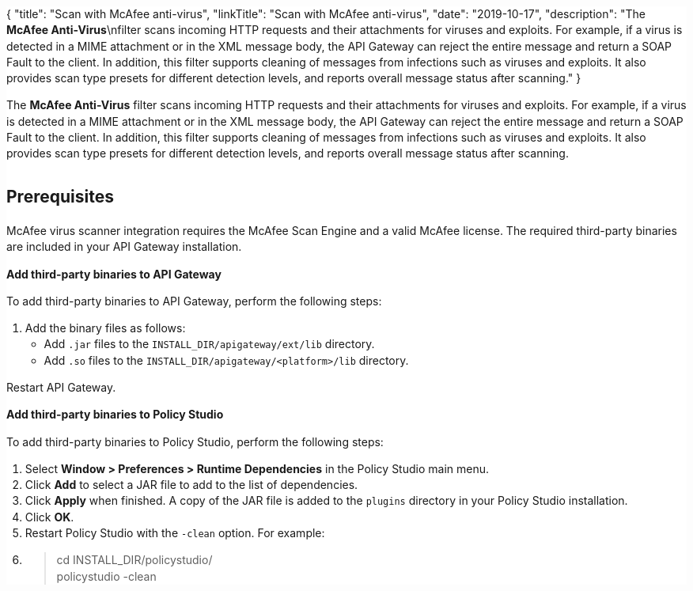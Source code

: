 {
"title": "Scan with McAfee anti-virus",
"linkTitle": "Scan with McAfee anti-virus",
"date": "2019-10-17",
"description": "The **McAfee Anti-Virus**\\nfilter scans incoming HTTP requests and their attachments for viruses and exploits. For example, if a virus is detected in a MIME attachment or in the XML message body, the API Gateway can reject the entire message and return a SOAP Fault to the client. In addition, this filter supports cleaning of messages from infections such as viruses and exploits. It also provides scan type presets for different detection levels, and reports overall message status after scanning."
}
﻿

The **McAfee Anti-Virus**
filter scans incoming HTTP requests and their attachments for viruses and exploits. For example, if a virus is detected in a MIME attachment or in the XML message body, the API Gateway can reject the entire message and return a SOAP Fault to the client. In addition, this filter supports cleaning of messages from infections such as viruses and exploits. It also provides scan type presets for different detection levels, and reports overall message status after scanning.

Prerequisites
-------------

McAfee virus scanner integration requires the McAfee Scan Engine and a valid McAfee license. The required third-party binaries are included in your API Gateway installation.

**Add third-party binaries to API Gateway**

To add third-party binaries to API Gateway, perform the following steps:

1.  Add the binary files as follows:
    -   Add `.jar`
        files to the `INSTALL_DIR/apigateway/ext/lib`
        directory.
    -   Add `.so`
        files to the `INSTALL_DIR/apigateway/<platform>/lib` directory.

>

Restart API Gateway.

**Add third-party binaries to Policy Studio**

To add third-party binaries to Policy Studio, perform the following steps:

1.  Select **Window > Preferences > Runtime Dependencies**
    in the Policy Studio main menu.
2.  Click **Add**
    to select a JAR file to add to the list of dependencies.
3.  Click **Apply**
    when finished. A copy of the JAR file is added to the `plugins`
    directory in your Policy Studio installation.
4.  Click **OK**.
5.  Restart Policy Studio with the `-clean` option. For example:
6.  > cd INSTALL\_DIR/policystudio/\
    > policystudio -clean
